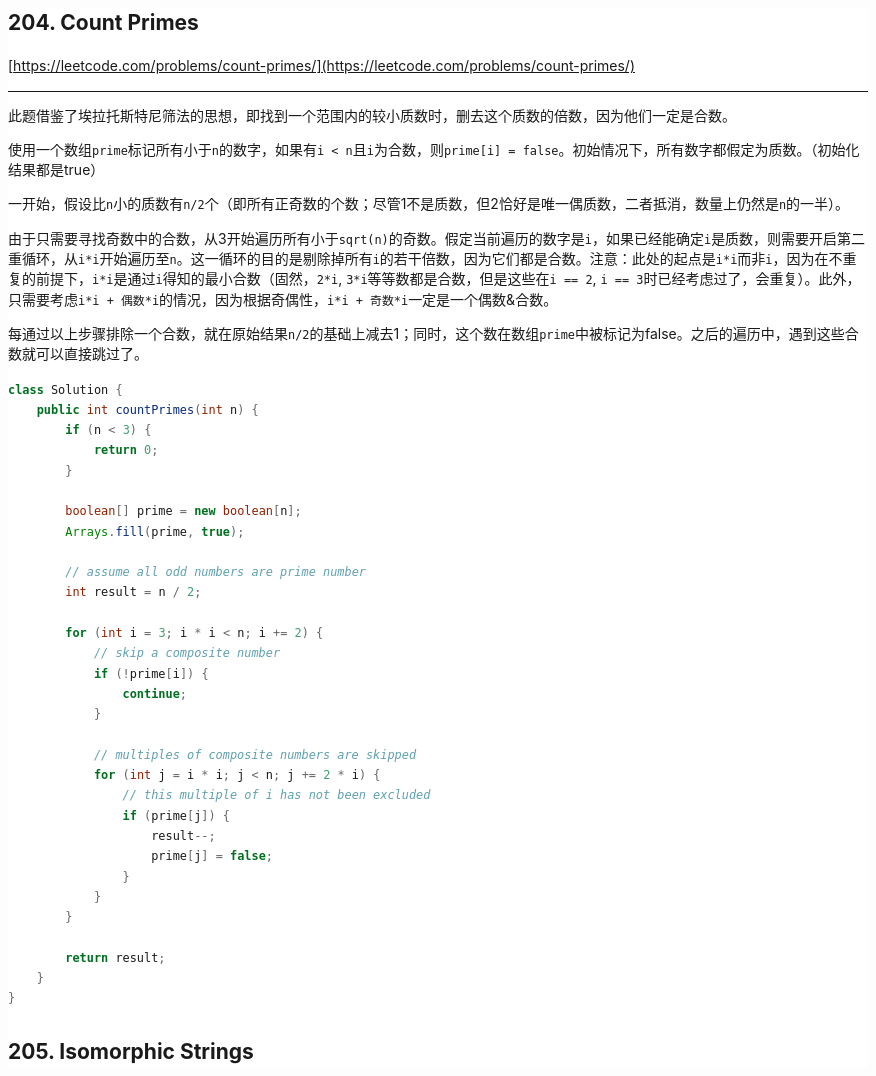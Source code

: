 ## 204. Count Primes

[https://leetcode.com/problems/count-primes/](https://leetcode.com/problems/count-primes/)

---

此题借鉴了埃拉托斯特尼筛法的思想，即找到一个范围内的较小质数时，删去这个质数的倍数，因为他们一定是合数。

使用一个数组`prime`标记所有小于`n`的数字，如果有`i < n`且`i`为合数，则`prime[i] = false`。初始情况下，所有数字都假定为质数。（初始化结果都是true）

一开始，假设比`n`小的质数有`n/2`个（即所有正奇数的个数；尽管1不是质数，但2恰好是唯一偶质数，二者抵消，数量上仍然是`n`的一半）。

由于只需要寻找奇数中的合数，从3开始遍历所有小于`sqrt(n)`的奇数。假定当前遍历的数字是`i`，如果已经能确定`i`是质数，则需要开启第二重循环，从`i*i`开始遍历至`n`。这一循环的目的是剔除掉所有`i`的若干倍数，因为它们都是合数。注意：此处的起点是`i*i`而非`i`，因为在不重复的前提下，`i*i`是通过`i`得知的最小合数（固然，`2*i`, `3*i`等等数都是合数，但是这些在`i == 2`, `i == 3`时已经考虑过了，会重复）。此外，只需要考虑`i*i + 偶数*i`的情况，因为根据奇偶性，`i*i + 奇数*i`一定是一个偶数&合数。

每通过以上步骤排除一个合数，就在原始结果`n/2`的基础上减去1；同时，这个数在数组`prime`中被标记为false。之后的遍历中，遇到这些合数就可以直接跳过了。

```java
class Solution {
    public int countPrimes(int n) {
        if (n < 3) {
            return 0;
        }

        boolean[] prime = new boolean[n];
        Arrays.fill(prime, true);
        
        // assume all odd numbers are prime number
        int result = n / 2;

        for (int i = 3; i * i < n; i += 2) {
            // skip a composite number
            if (!prime[i]) {
                continue;
            }

            // multiples of composite numbers are skipped
            for (int j = i * i; j < n; j += 2 * i) {
                // this multiple of i has not been excluded
                if (prime[j]) {
                    result--;
                    prime[j] = false;
                }
            }     
        }
        
        return result;
    }
}
```

## 205. Isomorphic Strings
